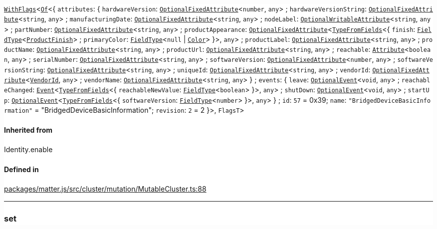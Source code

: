 [`WithFlags`](../modules/cluster_export.ElementModifier.md#withflags)\<[`Of`](cluster_export.ClusterType.Of.md)\<\{ `attributes`: \{ `hardwareVersion`: [`OptionalFixedAttribute`](cluster_export.OptionalFixedAttribute.md)\<`number`, `any`\> ; `hardwareVersionString`: [`OptionalFixedAttribute`](cluster_export.OptionalFixedAttribute.md)\<`string`, `any`\> ; `manufacturingDate`: [`OptionalFixedAttribute`](cluster_export.OptionalFixedAttribute.md)\<`string`, `any`\> ; `nodeLabel`: [`OptionalWritableAttribute`](cluster_export.OptionalWritableAttribute.md)\<`string`, `any`\> ; `partNumber`: [`OptionalFixedAttribute`](cluster_export.OptionalFixedAttribute.md)\<`string`, `any`\> ; `productAppearance`: [`OptionalFixedAttribute`](cluster_export.OptionalFixedAttribute.md)\<[`TypeFromFields`](../modules/tlv_export.md#typefromfields)\<\{ `finish`: [`FieldType`](tlv_export.FieldType.md)\<[`ProductFinish`](../enums/cluster_export.BridgedDeviceBasicInformation.ProductFinish.md)\> ; `primaryColor`: [`FieldType`](tlv_export.FieldType.md)\<``null`` \| [`Color`](../enums/cluster_export.BridgedDeviceBasicInformation.Color.md)\>  }\>, `any`\> ; `productLabel`: [`OptionalFixedAttribute`](cluster_export.OptionalFixedAttribute.md)\<`string`, `any`\> ; `productName`: [`OptionalFixedAttribute`](cluster_export.OptionalFixedAttribute.md)\<`string`, `any`\> ; `productUrl`: [`OptionalFixedAttribute`](cluster_export.OptionalFixedAttribute.md)\<`string`, `any`\> ; `reachable`: [`Attribute`](cluster_export.Attribute.md)\<`boolean`, `any`\> ; `serialNumber`: [`OptionalFixedAttribute`](cluster_export.OptionalFixedAttribute.md)\<`string`, `any`\> ; `softwareVersion`: [`OptionalFixedAttribute`](cluster_export.OptionalFixedAttribute.md)\<`number`, `any`\> ; `softwareVersionString`: [`OptionalFixedAttribute`](cluster_export.OptionalFixedAttribute.md)\<`string`, `any`\> ; `uniqueId`: [`OptionalFixedAttribute`](cluster_export.OptionalFixedAttribute.md)\<`string`, `any`\> ; `vendorId`: [`OptionalFixedAttribute`](cluster_export.OptionalFixedAttribute.md)\<[`VendorId`](../modules/datatype_export.md#vendorid), `any`\> ; `vendorName`: [`OptionalFixedAttribute`](cluster_export.OptionalFixedAttribute.md)\<`string`, `any`\>  } ; `events`: \{ `leave`: [`OptionalEvent`](cluster_export.OptionalEvent.md)\<`void`, `any`\> ; `reachableChanged`: [`Event`](cluster_export.Event.md)\<[`TypeFromFields`](../modules/tlv_export.md#typefromfields)\<\{ `reachableNewValue`: [`FieldType`](tlv_export.FieldType.md)\<`boolean`\>  }\>, `any`\> ; `shutDown`: [`OptionalEvent`](cluster_export.OptionalEvent.md)\<`void`, `any`\> ; `startUp`: [`OptionalEvent`](cluster_export.OptionalEvent.md)\<[`TypeFromFields`](../modules/tlv_export.md#typefromfields)\<\{ `softwareVersion`: [`FieldType`](tlv_export.FieldType.md)\<`number`\>  }\>, `any`\>  } ; `id`: ``57`` = 0x39; `name`: ``"BridgedDeviceBasicInformation"`` = "BridgedDeviceBasicInformation"; `revision`: ``2`` = 2 }\>, `FlagsT`\>

#### Inherited from

Identity.enable

#### Defined in

[packages/matter.js/src/cluster/mutation/MutableCluster.ts:88](https://github.com/project-chip/matter.js/blob/c0d55745d5279e16fdfaa7d2c564daa31e19c627/packages/matter.js/src/cluster/mutation/MutableCluster.ts#L88)

___

### set
